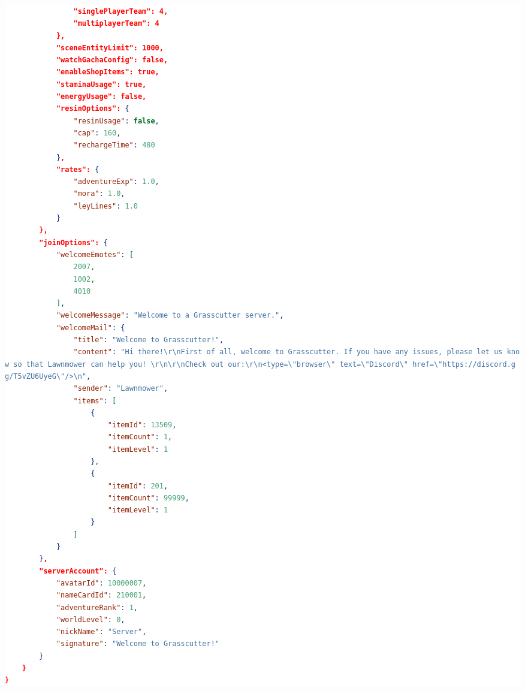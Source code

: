 ```json title="config.json $.{parent_key}.{key}"
                "singlePlayerTeam": 4,
                "multiplayerTeam": 4
            },
            "sceneEntityLimit": 1000,
            "watchGachaConfig": false,
            "enableShopItems": true,
            "staminaUsage": true,
            "energyUsage": false,
            "resinOptions": {
                "resinUsage": false,
                "cap": 160,
                "rechargeTime": 480
            },
            "rates": {
                "adventureExp": 1.0,
                "mora": 1.0,
                "leyLines": 1.0
            }
        },
        "joinOptions": {
            "welcomeEmotes": [
                2007,
                1002,
                4010
            ],
            "welcomeMessage": "Welcome to a Grasscutter server.",
            "welcomeMail": {
                "title": "Welcome to Grasscutter!",
                "content": "Hi there!\r\nFirst of all, welcome to Grasscutter. If you have any issues, please let us know so that Lawnmower can help you! \r\n\r\nCheck out our:\r\n<type=\"browser\" text=\"Discord\" href=\"https://discord.gg/T5vZU6UyeG\"/>\n",
                "sender": "Lawnmower",
                "items": [
                    {
                        "itemId": 13509,
                        "itemCount": 1,
                        "itemLevel": 1
                    },
                    {
                        "itemId": 201,
                        "itemCount": 99999,
                        "itemLevel": 1
                    }
                ]
            }
        },
        "serverAccount": {
            "avatarId": 10000007,
            "nameCardId": 210001,
            "adventureRank": 1,
            "worldLevel": 0,
            "nickName": "Server",
            "signature": "Welcome to Grasscutter!"
        }
    }
}
```
